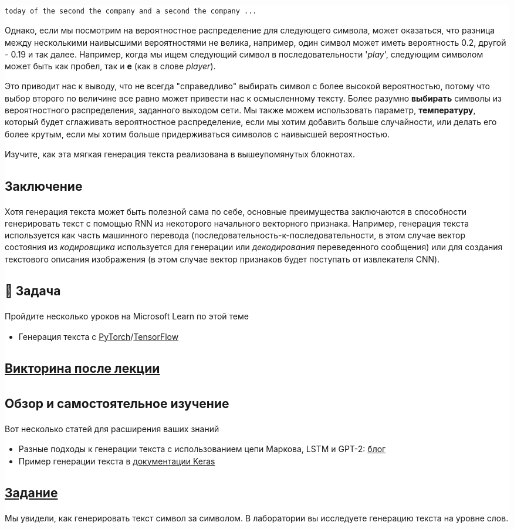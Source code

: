 ```
today of the second the company and a second the company ...
```

Однако, если мы посмотрим на вероятностное распределение для следующего символа, может оказаться, что разница между несколькими наивысшими вероятностями не велика, например, один символ может иметь вероятность 0.2, другой - 0.19 и так далее. Например, когда мы ищем следующий символ в последовательности '*play*', следующим символом может быть как пробел, так и **e** (как в слове *player*).

Это приводит нас к выводу, что не всегда "справедливо" выбирать символ с более высокой вероятностью, потому что выбор второго по величине все равно может привести нас к осмысленному тексту. Более разумно **выбирать** символы из вероятностного распределения, заданного выходом сети. Мы также можем использовать параметр, **температуру**, который будет сглаживать вероятностное распределение, если мы хотим добавить больше случайности, или делать его более крутым, если мы хотим больше придерживаться символов с наивысшей вероятностью.

Изучите, как эта мягкая генерация текста реализована в вышеупомянутых блокнотах.

## Заключение

Хотя генерация текста может быть полезной сама по себе, основные преимущества заключаются в способности генерировать текст с помощью RNN из некоторого начального векторного признака. Например, генерация текста используется как часть машинного перевода (последовательность-к-последовательности, в этом случае вектор состояния из *кодировщика* используется для генерации или *декодирования* переведенного сообщения) или для создания текстового описания изображения (в этом случае вектор признаков будет поступать от извлекателя CNN).

## 🚀 Задача

Пройдите несколько уроков на Microsoft Learn по этой теме

* Генерация текста с [PyTorch](https://docs.microsoft.com/learn/modules/intro-natural-language-processing-pytorch/6-generative-networks/?WT.mc_id=academic-77998-cacaste)/[TensorFlow](https://docs.microsoft.com/learn/modules/intro-natural-language-processing-tensorflow/5-generative-networks/?WT.mc_id=academic-77998-cacaste)

## [Викторина после лекции](https://red-field-0a6ddfd03.1.azurestaticapps.net/quiz/217)

## Обзор и самостоятельное изучение

Вот несколько статей для расширения ваших знаний

* Разные подходы к генерации текста с использованием цепи Маркова, LSTM и GPT-2: [блог](https://towardsdatascience.com/text-generation-gpt-2-lstm-markov-chain-9ea371820e1e)
* Пример генерации текста в [документации Keras](https://keras.io/examples/generative/lstm_character_level_text_generation/)

## [Задание](lab/README.md)

Мы увидели, как генерировать текст символ за символом. В лаборатории вы исследуете генерацию текста на уровне слов.
